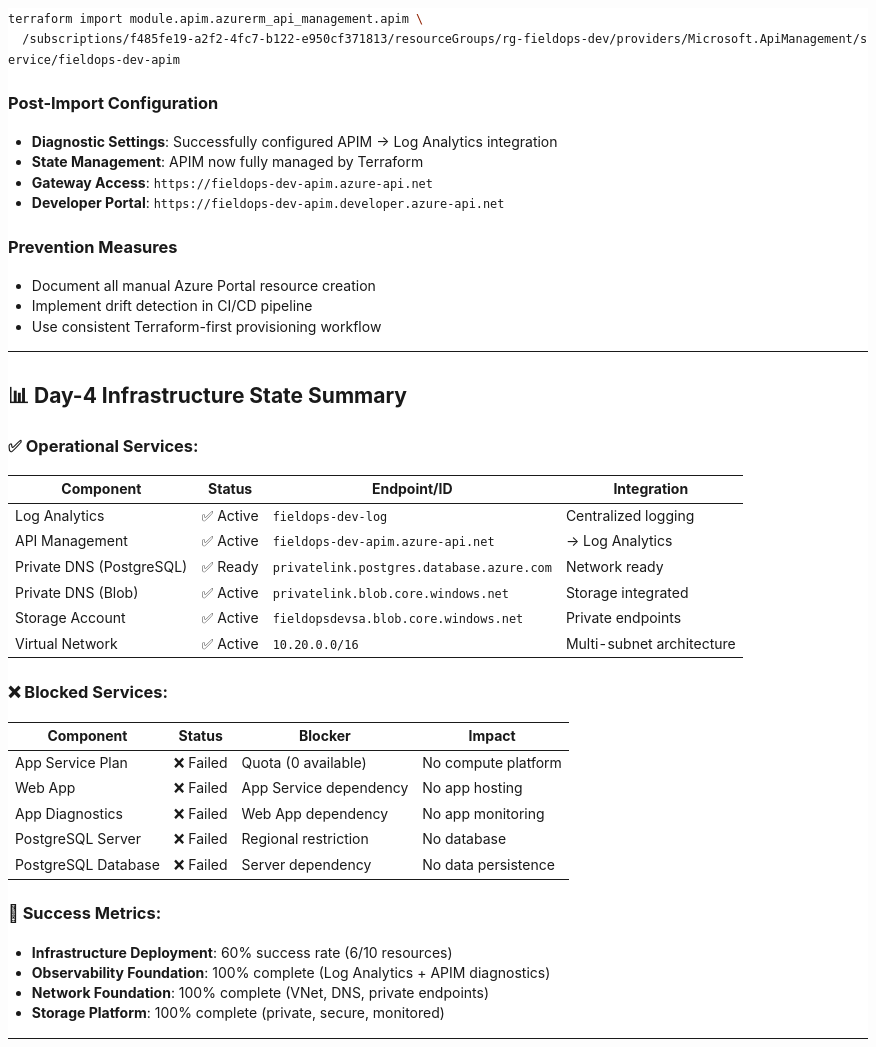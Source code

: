 ```bash
terraform import module.apim.azurerm_api_management.apim \
  /subscriptions/f485fe19-a2f2-4fc7-b122-e950cf371813/resourceGroups/rg-fieldops-dev/providers/Microsoft.ApiManagement/service/fieldops-dev-apim
```

### Post-Import Configuration
- **Diagnostic Settings**: Successfully configured APIM → Log Analytics integration
- **State Management**: APIM now fully managed by Terraform
- **Gateway Access**: `https://fieldops-dev-apim.azure-api.net`
- **Developer Portal**: `https://fieldops-dev-apim.developer.azure-api.net`

### Prevention Measures
- Document all manual Azure Portal resource creation
- Implement drift detection in CI/CD pipeline
- Use consistent Terraform-first provisioning workflow

---

## 📊 Day-4 Infrastructure State Summary

### ✅ **Operational Services:**
| Component | Status | Endpoint/ID | Integration |
|-----------|--------|-------------|-------------|
| Log Analytics | ✅ Active | `fieldops-dev-log` | Centralized logging |
| API Management | ✅ Active | `fieldops-dev-apim.azure-api.net` | → Log Analytics |
| Private DNS (PostgreSQL) | ✅ Ready | `privatelink.postgres.database.azure.com` | Network ready |
| Private DNS (Blob) | ✅ Active | `privatelink.blob.core.windows.net` | Storage integrated |
| Storage Account | ✅ Active | `fieldopsdevsa.blob.core.windows.net` | Private endpoints |
| Virtual Network | ✅ Active | `10.20.0.0/16` | Multi-subnet architecture |

### ❌ **Blocked Services:**
| Component | Status | Blocker | Impact |
|-----------|--------|---------|---------|
| App Service Plan | ❌ Failed | Quota (0 available) | No compute platform |
| Web App | ❌ Failed | App Service dependency | No app hosting |
| App Diagnostics | ❌ Failed | Web App dependency | No app monitoring |
| PostgreSQL Server | ❌ Failed | Regional restriction | No database |
| PostgreSQL Database | ❌ Failed | Server dependency | No data persistence |

### 🎯 **Success Metrics:**
- **Infrastructure Deployment**: 60% success rate (6/10 resources)
- **Observability Foundation**: 100% complete (Log Analytics + APIM diagnostics)
- **Network Foundation**: 100% complete (VNet, DNS, private endpoints)
- **Storage Platform**: 100% complete (private, secure, monitored)

---